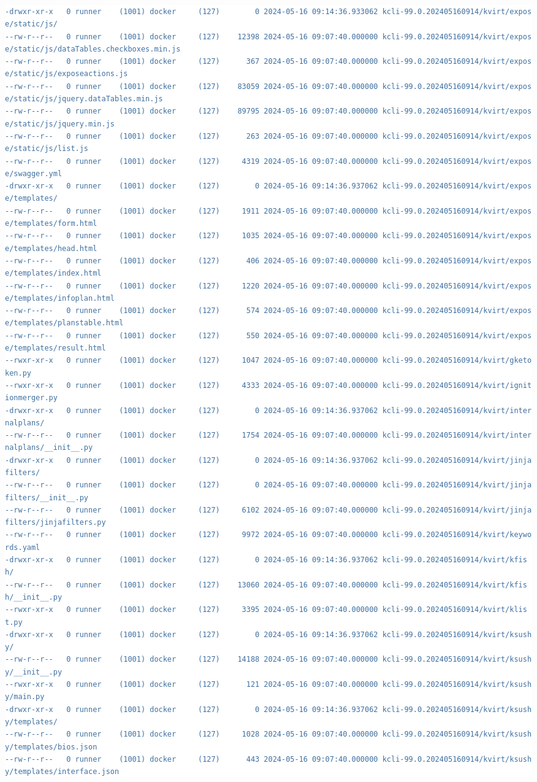 ```diff
-drwxr-xr-x   0 runner    (1001) docker     (127)        0 2024-05-16 09:14:36.933062 kcli-99.0.202405160914/kvirt/expose/static/js/
--rw-r--r--   0 runner    (1001) docker     (127)    12398 2024-05-16 09:07:40.000000 kcli-99.0.202405160914/kvirt/expose/static/js/dataTables.checkboxes.min.js
--rw-r--r--   0 runner    (1001) docker     (127)      367 2024-05-16 09:07:40.000000 kcli-99.0.202405160914/kvirt/expose/static/js/exposeactions.js
--rw-r--r--   0 runner    (1001) docker     (127)    83059 2024-05-16 09:07:40.000000 kcli-99.0.202405160914/kvirt/expose/static/js/jquery.dataTables.min.js
--rw-r--r--   0 runner    (1001) docker     (127)    89795 2024-05-16 09:07:40.000000 kcli-99.0.202405160914/kvirt/expose/static/js/jquery.min.js
--rw-r--r--   0 runner    (1001) docker     (127)      263 2024-05-16 09:07:40.000000 kcli-99.0.202405160914/kvirt/expose/static/js/list.js
--rw-r--r--   0 runner    (1001) docker     (127)     4319 2024-05-16 09:07:40.000000 kcli-99.0.202405160914/kvirt/expose/swagger.yml
-drwxr-xr-x   0 runner    (1001) docker     (127)        0 2024-05-16 09:14:36.937062 kcli-99.0.202405160914/kvirt/expose/templates/
--rw-r--r--   0 runner    (1001) docker     (127)     1911 2024-05-16 09:07:40.000000 kcli-99.0.202405160914/kvirt/expose/templates/form.html
--rw-r--r--   0 runner    (1001) docker     (127)     1035 2024-05-16 09:07:40.000000 kcli-99.0.202405160914/kvirt/expose/templates/head.html
--rw-r--r--   0 runner    (1001) docker     (127)      406 2024-05-16 09:07:40.000000 kcli-99.0.202405160914/kvirt/expose/templates/index.html
--rw-r--r--   0 runner    (1001) docker     (127)     1220 2024-05-16 09:07:40.000000 kcli-99.0.202405160914/kvirt/expose/templates/infoplan.html
--rw-r--r--   0 runner    (1001) docker     (127)      574 2024-05-16 09:07:40.000000 kcli-99.0.202405160914/kvirt/expose/templates/planstable.html
--rw-r--r--   0 runner    (1001) docker     (127)      550 2024-05-16 09:07:40.000000 kcli-99.0.202405160914/kvirt/expose/templates/result.html
--rwxr-xr-x   0 runner    (1001) docker     (127)     1047 2024-05-16 09:07:40.000000 kcli-99.0.202405160914/kvirt/gketoken.py
--rwxr-xr-x   0 runner    (1001) docker     (127)     4333 2024-05-16 09:07:40.000000 kcli-99.0.202405160914/kvirt/ignitionmerger.py
-drwxr-xr-x   0 runner    (1001) docker     (127)        0 2024-05-16 09:14:36.937062 kcli-99.0.202405160914/kvirt/internalplans/
--rw-r--r--   0 runner    (1001) docker     (127)     1754 2024-05-16 09:07:40.000000 kcli-99.0.202405160914/kvirt/internalplans/__init__.py
-drwxr-xr-x   0 runner    (1001) docker     (127)        0 2024-05-16 09:14:36.937062 kcli-99.0.202405160914/kvirt/jinjafilters/
--rw-r--r--   0 runner    (1001) docker     (127)        0 2024-05-16 09:07:40.000000 kcli-99.0.202405160914/kvirt/jinjafilters/__init__.py
--rw-r--r--   0 runner    (1001) docker     (127)     6102 2024-05-16 09:07:40.000000 kcli-99.0.202405160914/kvirt/jinjafilters/jinjafilters.py
--rw-r--r--   0 runner    (1001) docker     (127)     9972 2024-05-16 09:07:40.000000 kcli-99.0.202405160914/kvirt/keywords.yaml
-drwxr-xr-x   0 runner    (1001) docker     (127)        0 2024-05-16 09:14:36.937062 kcli-99.0.202405160914/kvirt/kfish/
--rw-r--r--   0 runner    (1001) docker     (127)    13060 2024-05-16 09:07:40.000000 kcli-99.0.202405160914/kvirt/kfish/__init__.py
--rwxr-xr-x   0 runner    (1001) docker     (127)     3395 2024-05-16 09:07:40.000000 kcli-99.0.202405160914/kvirt/klist.py
-drwxr-xr-x   0 runner    (1001) docker     (127)        0 2024-05-16 09:14:36.937062 kcli-99.0.202405160914/kvirt/ksushy/
--rw-r--r--   0 runner    (1001) docker     (127)    14188 2024-05-16 09:07:40.000000 kcli-99.0.202405160914/kvirt/ksushy/__init__.py
--rwxr-xr-x   0 runner    (1001) docker     (127)      121 2024-05-16 09:07:40.000000 kcli-99.0.202405160914/kvirt/ksushy/main.py
-drwxr-xr-x   0 runner    (1001) docker     (127)        0 2024-05-16 09:14:36.937062 kcli-99.0.202405160914/kvirt/ksushy/templates/
--rw-r--r--   0 runner    (1001) docker     (127)     1028 2024-05-16 09:07:40.000000 kcli-99.0.202405160914/kvirt/ksushy/templates/bios.json
--rw-r--r--   0 runner    (1001) docker     (127)      443 2024-05-16 09:07:40.000000 kcli-99.0.202405160914/kvirt/ksushy/templates/interface.json
```
